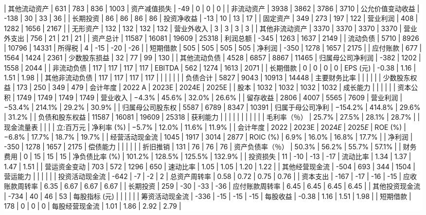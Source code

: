 | 其他流动资产 | 631 | 783 | 836 | 1003 | 资产减值损失 | -49 | 0 | 0 | 0 |
| 非流动资产 | 3938 | 3862 | 3786 | 3710 | 公允价值变动收益 | -138 | 30 | 33 | 36 |
| 长期投资 | 86 | 86 | 86 | 86 | 投资净收益 | -13 | 10 | 13 | 17 |
| 固定资产 | 349 | 273 | 197 | 122 | 营业利润 | 408 | 1282 | 1656 | 2167 |
| 无形资产 | 132 | 132 | 132 | 132 | 营业外收入 | 3 | 3 | 3 | 3 |
| 其他非流动资产 | 3370 | 3370 | 3370 | 3370 | 营业外支出 | 756 | 21 | 21 | 21 |
| 资产总计 | 11587 | 16081 | 19609 | 25318 | 利润总额 | -345 | 1263 | 1637 | 2149 |
| 流动负债 | 5710 | 8926 | 10796 | 14331 | 所得税 | 4 | -15 | -20 | -26 |
| 短期借款 | 505 | 505 | 505 | 505 | 净利润 | -350 | 1278 | 1657 | 2175 |
| 应付账款 | 677 | 1564 | 1424 | 2361 | 少数股东损益 | 32 | 77 | 99 | 130 |
| 其他流动负债 | 4528 | 6857 | 8867 | 11465 | 归属母公司净利润 | -382 | 1202 | 1558 | 2044 |
| 非流动负债 | 117 | 117 | 117 | 117 | EBITDA | 562 | 1274 | 1613 | 2071 |
| 长期借款 | 0 | 0 | 0 | 0 | EPS (元) | -0.38 | 1.16 | 1.51 | 1.98 |
| 其他非流动负债 | 117 | 117 | 117 | 117 |  |  |  |  |  |
| 负债合计 | 5827 | 9043 | 10913 | 14448 | 主要财务比率 |  |  |  |  |
| 少数股东权益 | 173 | 250 | 349 | 479 | 会计年度 | $2022 \mathrm{~A}$ | 2023E | 2024E | 2025E |
| 股本 | 1032 | 1032 | 1032 | 1032 | 成长能力 |  |  |  |  |
| 资本公积 | 1749 | 1749 | 1749 | 1749 | 营业收入 | $-4.3 \%$ | $45.6 \%$ | $32.0 \%$ | $26.6 \%$ |
| 留存收益 | 2806 | 4007 | 5565 | 7609 | 营业利润 | $-53.4 \%$ | $214.1 \%$ | $29.2 \%$ | $30.9 \%$ |
| 归属母公司股东权 | 5587 | 6789 | 8347 | 10391 | 归属于母公司净利 | $-154.2 \%$ | $414.8 \%$ | $29.6 \%$ | $31.2 \%$ |
| 负债和股东权益 | 11587 | 16081 | 19609 | 25318 | 获利能力 |  |  |  |  |
|  |  |  |  |  | 毛利率（％） | $25.7 \%$ | $27.5 \%$ | $28.1 \%$ | $28.7 \%$ |
| 现金流量表 |  |  |  | 立:百万元 | 净利率 (\%) | $-5.7 \%$ | $12.0 \%$ | $11.6 \%$ | $11.9 \%$ |
| 会计年度 | 2022 | 2023E | $2024 E$ | $2025 E$ | ROE (\%) | $-6.8 \%$ | $17.7 \%$ | $18.7 \%$ | $19.7 \%$ |
| 经营活动现金流 | 1045 | 1917 | 3014 | 2877 | ROIC (\%) | $6.9 \%$ | $16.0 \%$ | $16.8 \%$ | $17.7 \%$ |
| 净利润 | -350 | 1278 | 1657 | 2175 | 偿债能力 |  |  |  |  |
| 折旧推销 | 131 | 76 | 76 | 76 | 资产负债率（％） | $50.3 \%$ | $56.2 \%$ | $55.7 \%$ | $57.1 \%$ |
| 财务费用 | 0 | 15 | 15 | 15 | 净负债比率 (\%) | $101.2 \%$ | $128.5 \%$ | $125.5 \%$ | $132.9 \%$ |
| 投资损失 | 11 | -10 | -13 | -17 | 流动比率 | 1.34 | 1.37 | 1.47 | 1.51 |
| 营运资金变动 | 703 | 572 | 1296 | 650 | 速动比率 | 1.05 | 1.05 | 1.20 | 1.22 |
| 其他经营现金流 | -504 | 693 | 344 | 1504 | 营运能力 |  |  |  |  |
| 投资活动现金流 | -642 | -7 | -2 | 2 | 总资产周转率 | 0.58 | 0.72 | 0.75 | 0.76 |
| 资本支出 | -167 | -17 | -16 | -15 | 应收账款周转率 | 6.35 | 6.67 | 6.67 | 6.67 |
| 长期投资 | 259 | -30 | -33 | -36 | 应付账款周转率 | 6.45 | 6.45 | 6.45 | 6.45 |
| 其他投资现金流 | -734 | 40 | 46 | 53 | 每股指标 (元) |  |  |  |  |
| 筹资活动现金流 | -336 | -15 | -15 | -15 | 每股收益 | -0.38 | 1.16 | 1.51 | 1.98 |
| 短期借款 | 178 | 0 | 0 | 0 | 每股经营现金流 | 1.01 | 1.86 | 2.92 | 2.79 |